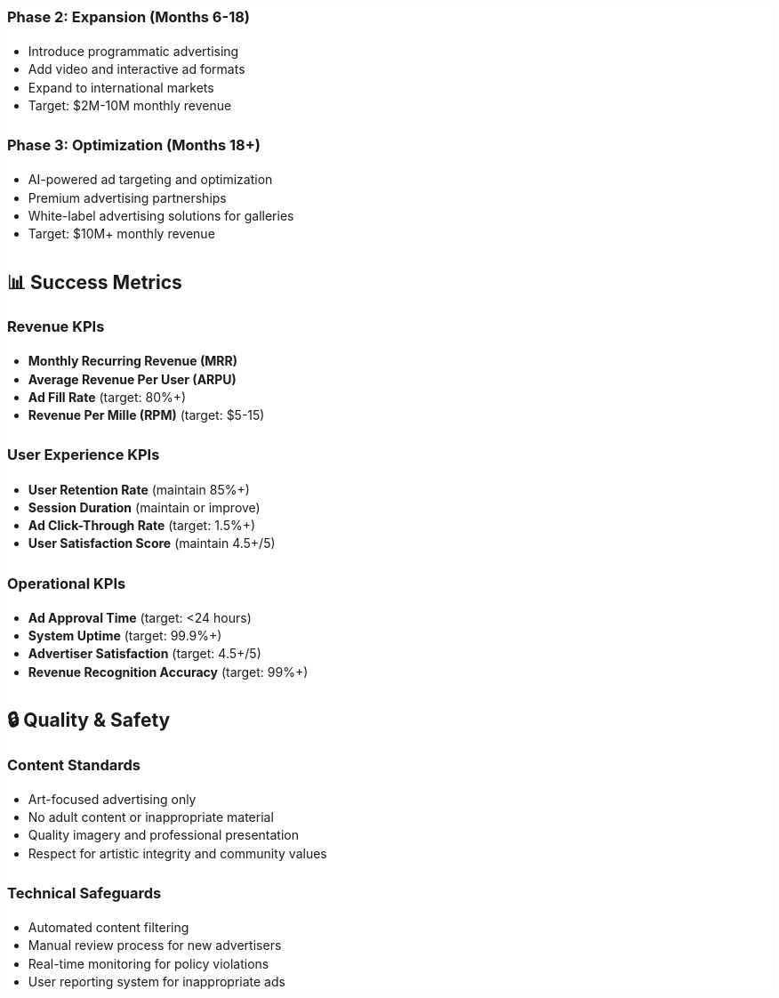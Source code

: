 ### Phase 2: Expansion (Months 6-18)

- Introduce programmatic advertising
- Add video and interactive ad formats
- Expand to international markets
- Target: $2M-10M monthly revenue

### Phase 3: Optimization (Months 18+)

- AI-powered ad targeting and optimization
- Premium advertising partnerships
- White-label advertising solutions for galleries
- Target: $10M+ monthly revenue

## 📊 Success Metrics

### Revenue KPIs

- **Monthly Recurring Revenue (MRR)**
- **Average Revenue Per User (ARPU)**
- **Ad Fill Rate** (target: 80%+)
- **Revenue Per Mille (RPM)** (target: $5-15)

### User Experience KPIs

- **User Retention Rate** (maintain 85%+)
- **Session Duration** (maintain or improve)
- **Ad Click-Through Rate** (target: 1.5%+)
- **User Satisfaction Score** (maintain 4.5+/5)

### Operational KPIs

- **Ad Approval Time** (target: <24 hours)
- **System Uptime** (target: 99.9%+)
- **Advertiser Satisfaction** (target: 4.5+/5)
- **Revenue Recognition Accuracy** (target: 99%+)

## 🔒 Quality & Safety

### Content Standards

- Art-focused advertising only
- No adult content or inappropriate material
- Quality imagery and professional presentation
- Respect for artistic integrity and community values

### Technical Safeguards

- Automated content filtering
- Manual review process for new advertisers
- Real-time monitoring for policy violations
- User reporting system for inappropriate ads
